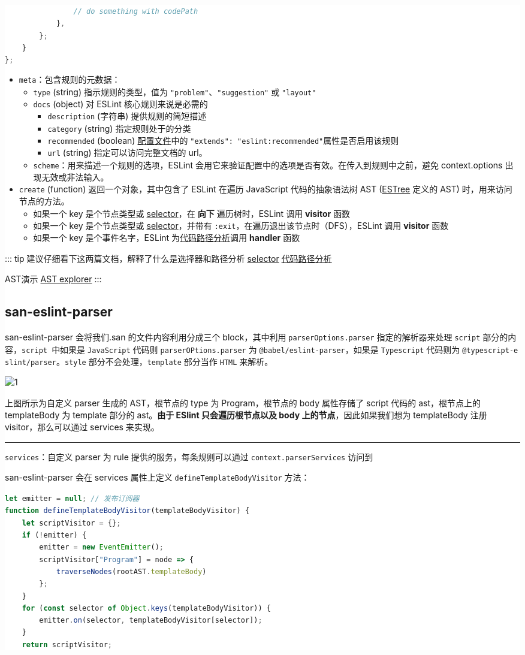 ```js
                // do something with codePath
            },
        };
    }
};
```

* `meta`：包含规则的元数据：
  * `type` (string) 指示规则的类型，值为 `"problem"`、`"suggestion"` 或 `"layout"`
  * `docs` (object) 对 ESLint 核心规则来说是必需的
    * `description` (字符串) 提供规则的简短描述
    * `category` (string) 指定规则处于的分类
    * `recommended` (boolean) [配置文件](https://cn.eslint.org/docs/user-guide/configuring#extending-configuration-files)中的 `"extends": "eslint:recommended"`属性是否启用该规则
    * `url` (string) 指定可以访问完整文档的 url。
  * `scheme`：用来描述一个规则的选项，ESLint 会用它来验证配置中的选项是否有效。在传入到规则中之前，避免 context.options 出现无效或非法输入。
* `create` (function) 返回一个对象，其中包含了 ESLint 在遍历 JavaScript 代码的抽象语法树 AST ([ESTree](https://github.com/estree/estree) 定义的 AST) 时，用来访问节点的方法。
  - 如果一个 key 是个节点类型或 [selector](https://cn.eslint.org/docs/developer-guide/selectors)，在 **向下** 遍历树时，ESLint 调用 **visitor** 函数
  - 如果一个 key 是个节点类型或 [selector](https://cn.eslint.org/docs/developer-guide/selectors)，并带有 `:exit`，在遍历退出该节点时（DFS），ESLint 调用 **visitor** 函数
  - 如果一个 key 是个事件名字，ESLint 为[代码路径分析](https://cn.eslint.org/docs/developer-guide/code-path-analysis)调用 **handler** 函数

::: tip
建议仔细看下这两篇文档，解释了什么是选择器和路径分析
[selector](https://cn.eslint.org/docs/developer-guide/selectors)
[代码路径分析](https://cn.eslint.org/docs/developer-guide/code-path-analysis)

AST演示
[AST explorer](https://astexplorer.net/)
:::

## san-eslint-parser

san-eslint-parser 会将我们.san 的文件内容利用分成三个 block，其中利用 `parserOptions.parser` 指定的解析器来处理 `script` 部分的内容，`script `中如果是 `JavaScript` 代码则 `parserOPtions.parser` 为 `@babel/eslint-parser`，如果是 `Typescript` 代码则为 `@typescript-eslint/parser`。`style` 部分不会处理，`template` 部分当作 `HTML` 来解析。

![1](https://pic4.zhimg.com/80/v2-bb6fa8a2ba90c868a1a30d2cd44a980b_1440w.jpg)

上图所示为自定义 parser 生成的 AST，根节点的 type 为 Program，根节点的 body 属性存储了 script 代码的 ast，根节点上的 templateBody 为 template 部分的 ast。**由于 ESlint 只会遍历根节点以及 body 上的节点**，因此如果我们想为 templateBody 注册 visitor，那么可以通过 services 来实现。

****

`services`：自定义 parser 为 rule 提供的服务，每条规则可以通过 `context.parserServices` 访问到

san-eslint-parser 会在 services 属性上定义 `defineTemplateBodyVisitor` 方法：

```js
let emitter = null; // 发布订阅器
function defineTemplateBodyVisitor(templateBodyVisitor) {
    let scriptVisitor = {};
    if (!emitter) {
        emitter = new EventEmitter();
        scriptVisitor["Program"] = node => {
            traverseNodes(rootAST.templateBody)
        };
    }
    for (const selector of Object.keys(templateBodyVisitor)) {
        emitter.on(selector, templateBodyVisitor[selector]);
    }
    return scriptVisitor;
```